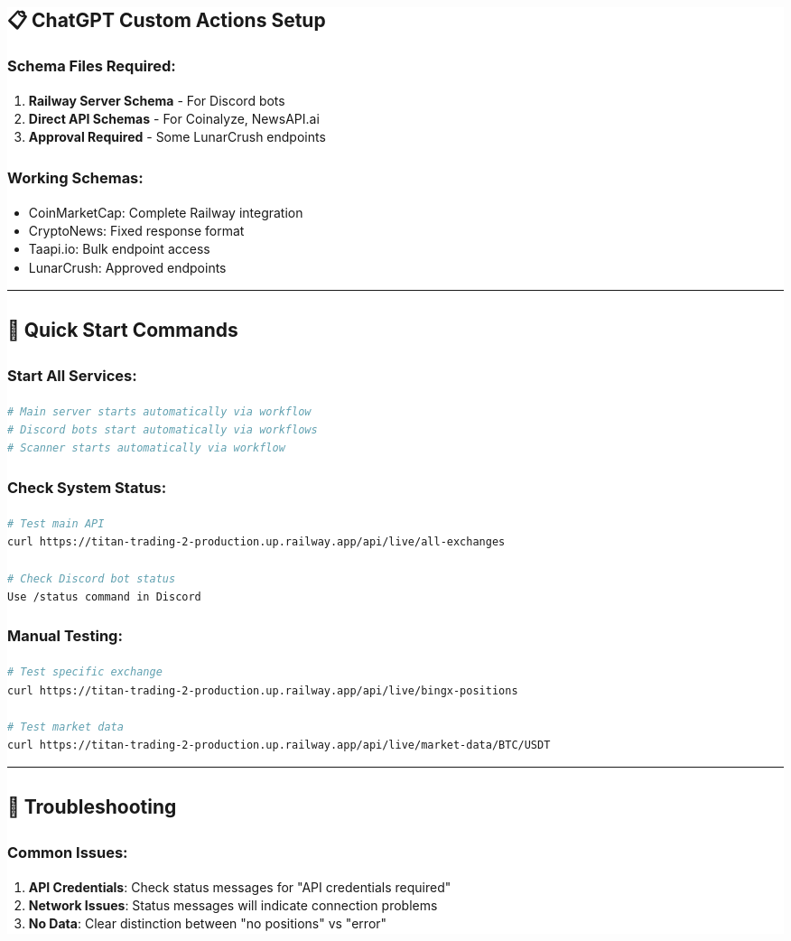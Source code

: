 
## 📋 ChatGPT Custom Actions Setup

### Schema Files Required:
1. **Railway Server Schema** - For Discord bots
2. **Direct API Schemas** - For Coinalyze, NewsAPI.ai
3. **Approval Required** - Some LunarCrush endpoints

### Working Schemas:
- CoinMarketCap: Complete Railway integration
- CryptoNews: Fixed response format
- Taapi.io: Bulk endpoint access
- LunarCrush: Approved endpoints

---

## 🚀 Quick Start Commands

### Start All Services:
```bash
# Main server starts automatically via workflow
# Discord bots start automatically via workflows
# Scanner starts automatically via workflow
```

### Check System Status:
```bash
# Test main API
curl https://titan-trading-2-production.up.railway.app/api/live/all-exchanges

# Check Discord bot status
Use /status command in Discord
```

### Manual Testing:
```bash
# Test specific exchange
curl https://titan-trading-2-production.up.railway.app/api/live/bingx-positions

# Test market data
curl https://titan-trading-2-production.up.railway.app/api/live/market-data/BTC/USDT
```

---

## 🔧 Troubleshooting

### Common Issues:
1. **API Credentials**: Check status messages for "API credentials required"
2. **Network Issues**: Status messages will indicate connection problems
3. **No Data**: Clear distinction between "no positions" vs "error"
